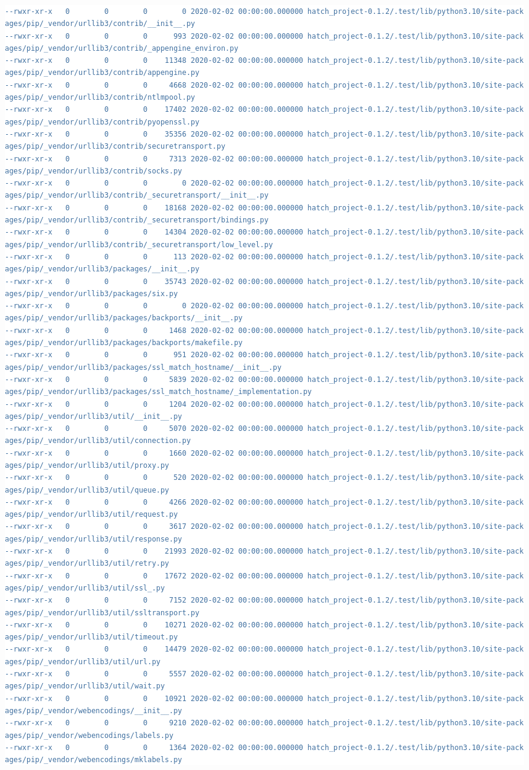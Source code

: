 ```diff
--rwxr-xr-x   0        0        0        0 2020-02-02 00:00:00.000000 hatch_project-0.1.2/.test/lib/python3.10/site-packages/pip/_vendor/urllib3/contrib/__init__.py
--rwxr-xr-x   0        0        0      993 2020-02-02 00:00:00.000000 hatch_project-0.1.2/.test/lib/python3.10/site-packages/pip/_vendor/urllib3/contrib/_appengine_environ.py
--rwxr-xr-x   0        0        0    11348 2020-02-02 00:00:00.000000 hatch_project-0.1.2/.test/lib/python3.10/site-packages/pip/_vendor/urllib3/contrib/appengine.py
--rwxr-xr-x   0        0        0     4668 2020-02-02 00:00:00.000000 hatch_project-0.1.2/.test/lib/python3.10/site-packages/pip/_vendor/urllib3/contrib/ntlmpool.py
--rwxr-xr-x   0        0        0    17402 2020-02-02 00:00:00.000000 hatch_project-0.1.2/.test/lib/python3.10/site-packages/pip/_vendor/urllib3/contrib/pyopenssl.py
--rwxr-xr-x   0        0        0    35356 2020-02-02 00:00:00.000000 hatch_project-0.1.2/.test/lib/python3.10/site-packages/pip/_vendor/urllib3/contrib/securetransport.py
--rwxr-xr-x   0        0        0     7313 2020-02-02 00:00:00.000000 hatch_project-0.1.2/.test/lib/python3.10/site-packages/pip/_vendor/urllib3/contrib/socks.py
--rwxr-xr-x   0        0        0        0 2020-02-02 00:00:00.000000 hatch_project-0.1.2/.test/lib/python3.10/site-packages/pip/_vendor/urllib3/contrib/_securetransport/__init__.py
--rwxr-xr-x   0        0        0    18168 2020-02-02 00:00:00.000000 hatch_project-0.1.2/.test/lib/python3.10/site-packages/pip/_vendor/urllib3/contrib/_securetransport/bindings.py
--rwxr-xr-x   0        0        0    14304 2020-02-02 00:00:00.000000 hatch_project-0.1.2/.test/lib/python3.10/site-packages/pip/_vendor/urllib3/contrib/_securetransport/low_level.py
--rwxr-xr-x   0        0        0      113 2020-02-02 00:00:00.000000 hatch_project-0.1.2/.test/lib/python3.10/site-packages/pip/_vendor/urllib3/packages/__init__.py
--rwxr-xr-x   0        0        0    35743 2020-02-02 00:00:00.000000 hatch_project-0.1.2/.test/lib/python3.10/site-packages/pip/_vendor/urllib3/packages/six.py
--rwxr-xr-x   0        0        0        0 2020-02-02 00:00:00.000000 hatch_project-0.1.2/.test/lib/python3.10/site-packages/pip/_vendor/urllib3/packages/backports/__init__.py
--rwxr-xr-x   0        0        0     1468 2020-02-02 00:00:00.000000 hatch_project-0.1.2/.test/lib/python3.10/site-packages/pip/_vendor/urllib3/packages/backports/makefile.py
--rwxr-xr-x   0        0        0      951 2020-02-02 00:00:00.000000 hatch_project-0.1.2/.test/lib/python3.10/site-packages/pip/_vendor/urllib3/packages/ssl_match_hostname/__init__.py
--rwxr-xr-x   0        0        0     5839 2020-02-02 00:00:00.000000 hatch_project-0.1.2/.test/lib/python3.10/site-packages/pip/_vendor/urllib3/packages/ssl_match_hostname/_implementation.py
--rwxr-xr-x   0        0        0     1204 2020-02-02 00:00:00.000000 hatch_project-0.1.2/.test/lib/python3.10/site-packages/pip/_vendor/urllib3/util/__init__.py
--rwxr-xr-x   0        0        0     5070 2020-02-02 00:00:00.000000 hatch_project-0.1.2/.test/lib/python3.10/site-packages/pip/_vendor/urllib3/util/connection.py
--rwxr-xr-x   0        0        0     1660 2020-02-02 00:00:00.000000 hatch_project-0.1.2/.test/lib/python3.10/site-packages/pip/_vendor/urllib3/util/proxy.py
--rwxr-xr-x   0        0        0      520 2020-02-02 00:00:00.000000 hatch_project-0.1.2/.test/lib/python3.10/site-packages/pip/_vendor/urllib3/util/queue.py
--rwxr-xr-x   0        0        0     4266 2020-02-02 00:00:00.000000 hatch_project-0.1.2/.test/lib/python3.10/site-packages/pip/_vendor/urllib3/util/request.py
--rwxr-xr-x   0        0        0     3617 2020-02-02 00:00:00.000000 hatch_project-0.1.2/.test/lib/python3.10/site-packages/pip/_vendor/urllib3/util/response.py
--rwxr-xr-x   0        0        0    21993 2020-02-02 00:00:00.000000 hatch_project-0.1.2/.test/lib/python3.10/site-packages/pip/_vendor/urllib3/util/retry.py
--rwxr-xr-x   0        0        0    17672 2020-02-02 00:00:00.000000 hatch_project-0.1.2/.test/lib/python3.10/site-packages/pip/_vendor/urllib3/util/ssl_.py
--rwxr-xr-x   0        0        0     7152 2020-02-02 00:00:00.000000 hatch_project-0.1.2/.test/lib/python3.10/site-packages/pip/_vendor/urllib3/util/ssltransport.py
--rwxr-xr-x   0        0        0    10271 2020-02-02 00:00:00.000000 hatch_project-0.1.2/.test/lib/python3.10/site-packages/pip/_vendor/urllib3/util/timeout.py
--rwxr-xr-x   0        0        0    14479 2020-02-02 00:00:00.000000 hatch_project-0.1.2/.test/lib/python3.10/site-packages/pip/_vendor/urllib3/util/url.py
--rwxr-xr-x   0        0        0     5557 2020-02-02 00:00:00.000000 hatch_project-0.1.2/.test/lib/python3.10/site-packages/pip/_vendor/urllib3/util/wait.py
--rwxr-xr-x   0        0        0    10921 2020-02-02 00:00:00.000000 hatch_project-0.1.2/.test/lib/python3.10/site-packages/pip/_vendor/webencodings/__init__.py
--rwxr-xr-x   0        0        0     9210 2020-02-02 00:00:00.000000 hatch_project-0.1.2/.test/lib/python3.10/site-packages/pip/_vendor/webencodings/labels.py
--rwxr-xr-x   0        0        0     1364 2020-02-02 00:00:00.000000 hatch_project-0.1.2/.test/lib/python3.10/site-packages/pip/_vendor/webencodings/mklabels.py
```